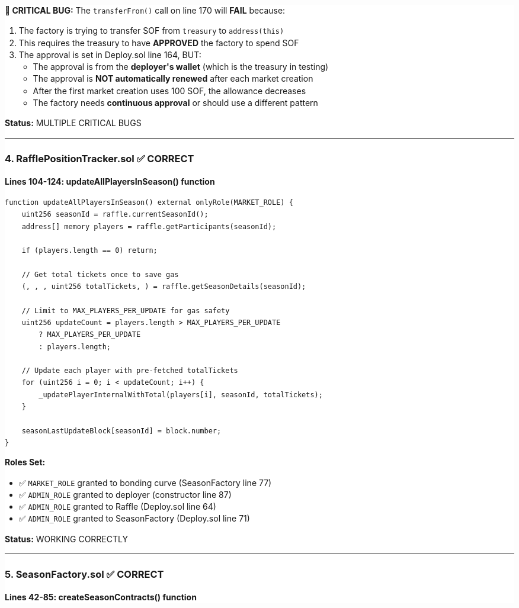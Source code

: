 **🚨 CRITICAL BUG:** The `transferFrom()` call on line 170 will **FAIL** because:
1. The factory is trying to transfer SOF from `treasury` to `address(this)`
2. This requires the treasury to have **APPROVED** the factory to spend SOF
3. The approval is set in Deploy.sol line 164, BUT:
   - The approval is from the **deployer's wallet** (which is the treasury in testing)
   - The approval is **NOT automatically renewed** after each market creation
   - After the first market creation uses 100 SOF, the allowance decreases
   - The factory needs **continuous approval** or should use a different pattern

**Status:** MULTIPLE CRITICAL BUGS

---

### 4. RafflePositionTracker.sol ✅ CORRECT

**Lines 104-124: updateAllPlayersInSeason() function**

```solidity
function updateAllPlayersInSeason() external onlyRole(MARKET_ROLE) {
    uint256 seasonId = raffle.currentSeasonId();
    address[] memory players = raffle.getParticipants(seasonId);
    
    if (players.length == 0) return;
    
    // Get total tickets once to save gas
    (, , , uint256 totalTickets, ) = raffle.getSeasonDetails(seasonId);
    
    // Limit to MAX_PLAYERS_PER_UPDATE for gas safety
    uint256 updateCount = players.length > MAX_PLAYERS_PER_UPDATE 
        ? MAX_PLAYERS_PER_UPDATE 
        : players.length;
    
    // Update each player with pre-fetched totalTickets
    for (uint256 i = 0; i < updateCount; i++) {
        _updatePlayerInternalWithTotal(players[i], seasonId, totalTickets);
    }
    
    seasonLastUpdateBlock[seasonId] = block.number;
}
```

**Roles Set:**
- ✅ `MARKET_ROLE` granted to bonding curve (SeasonFactory line 77)
- ✅ `ADMIN_ROLE` granted to deployer (constructor line 87)
- ✅ `ADMIN_ROLE` granted to Raffle (Deploy.sol line 64)
- ✅ `ADMIN_ROLE` granted to SeasonFactory (Deploy.sol line 71)

**Status:** WORKING CORRECTLY

---

### 5. SeasonFactory.sol ✅ CORRECT

**Lines 42-85: createSeasonContracts() function**
